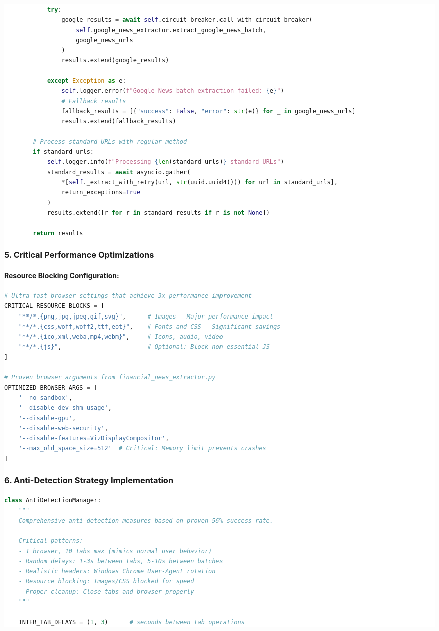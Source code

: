 ```python
            try:
                google_results = await self.circuit_breaker.call_with_circuit_breaker(
                    self.google_news_extractor.extract_google_news_batch,
                    google_news_urls
                )
                results.extend(google_results)

            except Exception as e:
                self.logger.error(f"Google News batch extraction failed: {e}")
                # Fallback results
                fallback_results = [{"success": False, "error": str(e)} for _ in google_news_urls]
                results.extend(fallback_results)

        # Process standard URLs with regular method
        if standard_urls:
            self.logger.info(f"Processing {len(standard_urls)} standard URLs")
            standard_results = await asyncio.gather(
                *[self._extract_with_retry(url, str(uuid.uuid4())) for url in standard_urls],
                return_exceptions=True
            )
            results.extend([r for r in standard_results if r is not None])

        return results
```

### 5. Critical Performance Optimizations

#### Resource Blocking Configuration:
```python
# Ultra-fast browser settings that achieve 3x performance improvement
CRITICAL_RESOURCE_BLOCKS = [
    "**/*.{png,jpg,jpeg,gif,svg}",      # Images - Major performance impact
    "**/*.{css,woff,woff2,ttf,eot}",    # Fonts and CSS - Significant savings
    "**/*.{ico,xml,weba,mp4,webm}",     # Icons, audio, video
    "**/*.{js}",                        # Optional: Block non-essential JS
]

# Proven browser arguments from financial_news_extractor.py
OPTIMIZED_BROWSER_ARGS = [
    '--no-sandbox',
    '--disable-dev-shm-usage',
    '--disable-gpu',
    '--disable-web-security',
    '--disable-features=VizDisplayCompositor',
    '--max_old_space_size=512'  # Critical: Memory limit prevents crashes
]
```

### 6. Anti-Detection Strategy Implementation

```python
class AntiDetectionManager:
    """
    Comprehensive anti-detection measures based on proven 56% success rate.

    Critical patterns:
    - 1 browser, 10 tabs max (mimics normal user behavior)
    - Random delays: 1-3s between tabs, 5-10s between batches
    - Realistic headers: Windows Chrome User-Agent rotation
    - Resource blocking: Images/CSS blocked for speed
    - Proper cleanup: Close tabs and browser properly
    """

    INTER_TAB_DELAYS = (1, 3)      # seconds between tab operations
```